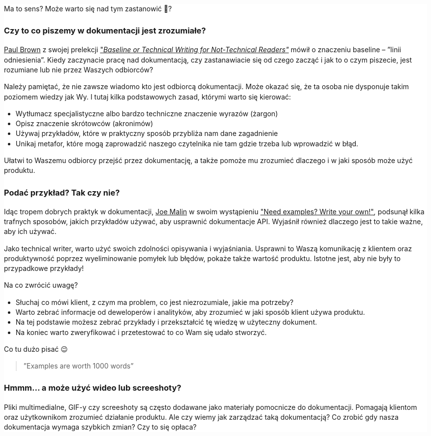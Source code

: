 Ma to sens? Może warto się nad tym zastanowić 🤔?

### Czy to co piszemy w dokumentacji jest zrozumiałe?

[Paul Brown](https://www.linkedin.com/in/paul-brown-120bb41) z swojej prelekcji
["_Baseline or Technical Writing for Not-Technical Readers"_](https://youtu.be/GVFsjcS6f3I)
mówił o znaczeniu baseline – ”linii odniesienia”. Kiedy zaczynacie pracę nad
dokumentacją, czy zastanawiacie się od czego zacząć i jak to o czym piszecie,
jest rozumiane lub nie przez Waszych odbiorców?

Należy pamiętać, że nie zawsze wiadomo kto jest odbiorcą dokumentacji. Może
okazać się, że ta osoba nie dysponuje takim poziomem wiedzy jak Wy. I tutaj
kilka podstawowych zasad, którymi warto się kierować:

- Wytłumacz specjalistyczne albo bardzo techniczne znaczenie wyrazów (żargon)
- Opisz znaczenie skrótowców (akronimów)
- Używaj przykładów, które w praktyczny sposób przybliża nam dane zagadnienie
- Unikaj metafor, które mogą zaprowadzić naszego czytelnika nie tam gdzie trzeba
  lub wprowadzić w błąd.

Ułatwi to Waszemu odbiorcy przejść przez dokumentację, a także pomoże mu
zrozumieć dlaczego i w jaki sposób może użyć produktu.

### Podać przykład? Tak czy nie?

Idąc tropem dobrych praktyk w dokumentacji,
[Joe Malin](https://www.linkedin.com/in/joemalin) w swoim wystąpieniu
["Need examples? Write your own!"](https://youtu.be/Cuyei0ZA-vQ)_,_ podsunął
kilka trafnych sposobów, jakich przykładów używać, aby usprawnić dokumentacje
API. Wyjaśnił również dlaczego jest to takie ważne, aby ich używać.

Jako technical writer, warto użyć swoich zdolności opisywania i wyjaśniania.
Usprawni to Waszą komunikację z klientem oraz produktywność poprzez
wyeliminowanie pomyłek lub błędów, pokaże także wartość produktu. Istotne jest,
aby nie były to przypadkowe przykłady!

Na co zwrócić uwagę?

- Słuchaj co mówi klient, z czym ma problem, co jest niezrozumiale, jakie ma
  potrzeby?
- Warto zebrać informacje od deweloperów i analityków, aby zrozumieć w jaki
  sposób klient używa produktu.
- Na tej podstawie możesz zebrać przykłady i przekształcić tę wiedzę w użyteczny
  dokument.
- Na koniec warto zweryfikować i przetestować to co Wam się udało stworzyć.

Co tu dużo pisać 😉

> ”Examples are worth 1000 words”

### Hmmm... a może użyć wideo lub screeshoty?

Pliki multimedialne, GIF-y czy screeshoty są często dodawane jako materiały
pomocnicze do dokumentacji. Pomagają klientom oraz użytkownikom zrozumieć
działanie produktu. Ale czy wiemy jak zarządzać taką dokumentacją? Co zrobić gdy
nasza dokumentacja wymaga szybkich zmian? Czy to się opłaca?
